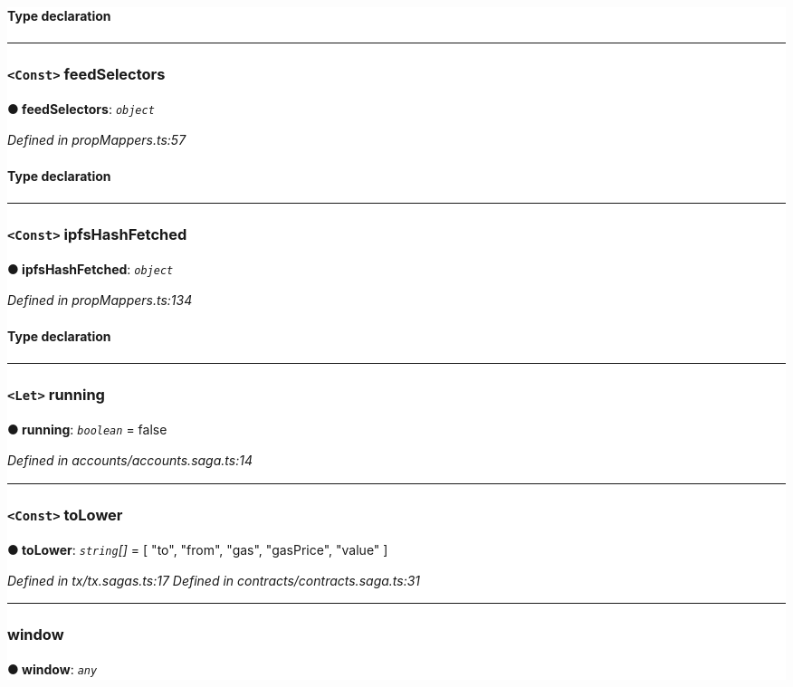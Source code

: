 #### Type declaration

___
<a id="feedselectors"></a>

### `<Const>` feedSelectors

**● feedSelectors**: *`object`*

*Defined in propMappers.ts:57*

#### Type declaration

___
<a id="ipfshashfetched"></a>

### `<Const>` ipfsHashFetched

**● ipfsHashFetched**: *`object`*

*Defined in propMappers.ts:134*

#### Type declaration

___
<a id="running"></a>

### `<Let>` running

**● running**: *`boolean`* = false

*Defined in accounts/accounts.saga.ts:14*

___
<a id="tolower"></a>

### `<Const>` toLower

**● toLower**: *`string`[]* =  [
    "to",
    "from",
    "gas",
    "gasPrice",
    "value"
]

*Defined in tx/tx.sagas.ts:17*
*Defined in contracts/contracts.saga.ts:31*

___
<a id="window"></a>

###  window

**● window**: *`any`*
